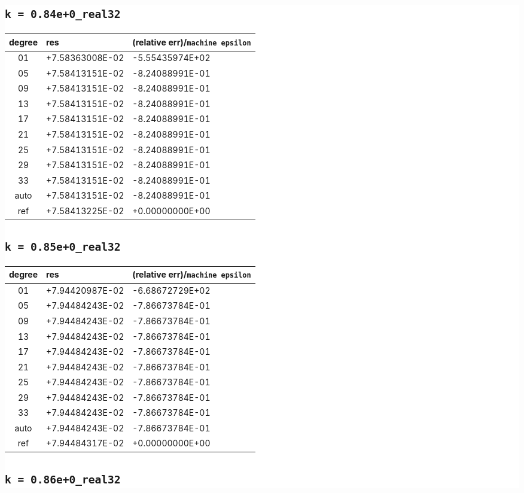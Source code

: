 
## `k = 0.84e+0_real32`

|degree|res|(relative err)/`machine epsilon`|
|:----:|:--|:-------------------------------|
|  01|+7.58363008E-02|-5.55435974E+02|
|  05|+7.58413151E-02|-8.24088991E-01|
|  09|+7.58413151E-02|-8.24088991E-01|
|  13|+7.58413151E-02|-8.24088991E-01|
|  17|+7.58413151E-02|-8.24088991E-01|
|  21|+7.58413151E-02|-8.24088991E-01|
|  25|+7.58413151E-02|-8.24088991E-01|
|  29|+7.58413151E-02|-8.24088991E-01|
|  33|+7.58413151E-02|-8.24088991E-01|
|auto|+7.58413151E-02|-8.24088991E-01|
|ref |+7.58413225E-02|+0.00000000E+00|


## `k = 0.85e+0_real32`

|degree|res|(relative err)/`machine epsilon`|
|:----:|:--|:-------------------------------|
|  01|+7.94420987E-02|-6.68672729E+02|
|  05|+7.94484243E-02|-7.86673784E-01|
|  09|+7.94484243E-02|-7.86673784E-01|
|  13|+7.94484243E-02|-7.86673784E-01|
|  17|+7.94484243E-02|-7.86673784E-01|
|  21|+7.94484243E-02|-7.86673784E-01|
|  25|+7.94484243E-02|-7.86673784E-01|
|  29|+7.94484243E-02|-7.86673784E-01|
|  33|+7.94484243E-02|-7.86673784E-01|
|auto|+7.94484243E-02|-7.86673784E-01|
|ref |+7.94484317E-02|+0.00000000E+00|


## `k = 0.86e+0_real32`

